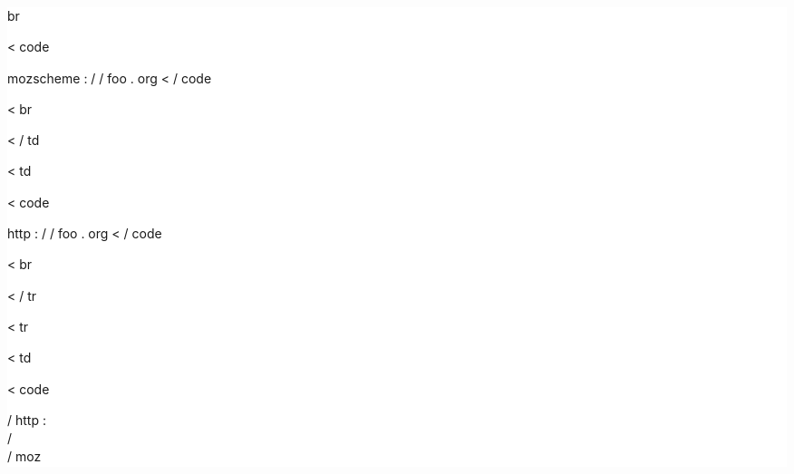 br
>
<
code
>
mozscheme
:
/
/
foo
.
org
<
/
code
>
<
br
>
<
/
td
>
<
td
>
<
code
>
http
:
/
/
foo
.
org
<
/
code
>
<
br
>
<
/
tr
>
<
tr
>
<
td
>
<
code
>
/
http
:
\
/
\
/
moz